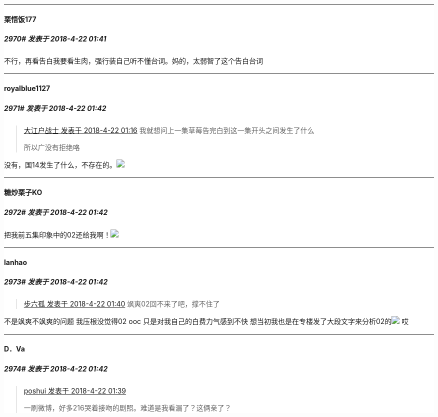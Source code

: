 -----

####  栗悟饭177  
##### 2970#       发表于 2018-4-22 01:41


不行，再看告白我要看生肉，强行装自己听不懂台词。妈的，太弱智了这个告白台词


-----

####  royalblue1127  
##### 2971#       发表于 2018-4-22 01:42


<blockquote><a href="httphttps://bbs.saraba1st.com/2b/forum.php?mod=redirect&amp;goto=findpost&amp;pid=39324505&amp;ptid=1636434" target="_blank">大江户战士 发表于 2018-4-22 01:16</a>
我就想问上一集草莓告完白到这一集开头之间发生了什么


所以广没有拒绝咯</blockquote>
没有，国14发生了什么，不存在的。<img src="https://static.saraba1st.com/image/smiley/face2017/067.png" referrerpolicy="no-referrer">


-----

####  糖炒栗子KO  
##### 2972#       发表于 2018-4-22 01:42


把我前五集印象中的02还给我啊！<img src="https://static.saraba1st.com/image/smiley/face2017/131.png" referrerpolicy="no-referrer">


-----

####  lanhao  
##### 2973#       发表于 2018-4-22 01:42


<blockquote><a href="httphttps://bbs.saraba1st.com/2b/forum.php?mod=redirect&amp;goto=findpost&amp;pid=39324902&amp;ptid=1636434" target="_blank">步六孤 发表于 2018-4-22 01:40</a>
飒爽02回不来了吧，撑不住了</blockquote>
不是飒爽不飒爽的问题 我压根没觉得02 ooc 只是对我自己的白费力气感到不快 想当初我也是在专楼发了大段文字来分析02的<img src="https://static.saraba1st.com/image/smiley/face2017/125.png" referrerpolicy="no-referrer"> 哎 


-----

####  D．Va  
##### 2974#       发表于 2018-4-22 01:42


<blockquote><a href="httphttps://bbs.saraba1st.com/2b/forum.php?mod=redirect&amp;goto=findpost&amp;pid=39324898&amp;ptid=1636434" target="_blank">poshui 发表于 2018-4-22 01:39</a>

一刷微博，好多216哭着接吻的剧照。难道是我看漏了？这俩亲了？


